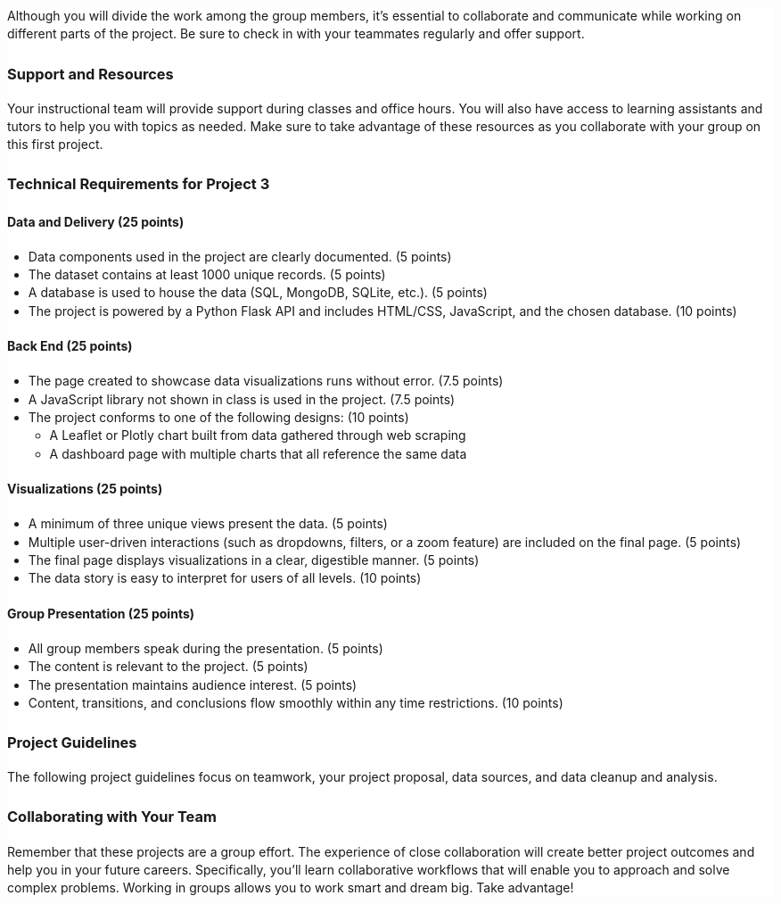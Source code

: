 Although you will divide the work among the group members, it’s essential to collaborate and communicate while working on different parts of the project. Be sure to check in with your teammates regularly and offer support.

### Support and Resources

Your instructional team will provide support during classes and office hours. You will also have access to learning assistants and tutors to help you with topics as needed. Make sure to take advantage of these resources as you collaborate with your group on this first project.

### Technical Requirements for Project 3

#### Data and Delivery (25 points)

* Data components used in the project are clearly documented. (5 points)
* The dataset contains at least 1000 unique records. (5 points)
* A database is used to house the data (SQL, MongoDB, SQLite, etc.). (5 points)
* The project is powered by a Python Flask API and includes HTML/CSS, JavaScript, and the chosen database. (10 points)

#### Back End (25 points)

* The page created to showcase data visualizations runs without error. (7.5 points)
* A JavaScript library not shown in class is used in the project. (7.5 points)
* The project conforms to one of the following designs: (10 points)
  * A Leaflet or Plotly chart built from data gathered through web scraping
  * A dashboard page with multiple charts that all reference the same data

#### Visualizations (25 points)

* A minimum of three unique views present the data. (5 points)
* Multiple user-driven interactions (such as dropdowns, filters, or a zoom feature) are included on the final page. (5 points)
* The final page displays visualizations in a clear, digestible manner. (5 points)
* The data story is easy to interpret for users of all levels. (10 points)

#### Group Presentation (25 points)

* All group members speak during the presentation. (5 points)
* The content is relevant to the project. (5 points)
* The presentation maintains audience interest. (5 points)
* Content, transitions, and conclusions flow smoothly within any time restrictions. (10 points)

### Project Guidelines

The following project guidelines focus on teamwork, your project proposal, data sources, and data cleanup and analysis.

### Collaborating with Your Team

Remember that these projects are a group effort. The experience of close collaboration will create better project outcomes and help you in your future careers. Specifically, you’ll learn collaborative workflows that will enable you to approach and solve complex problems. Working in groups allows you to work smart and dream big. Take advantage!
